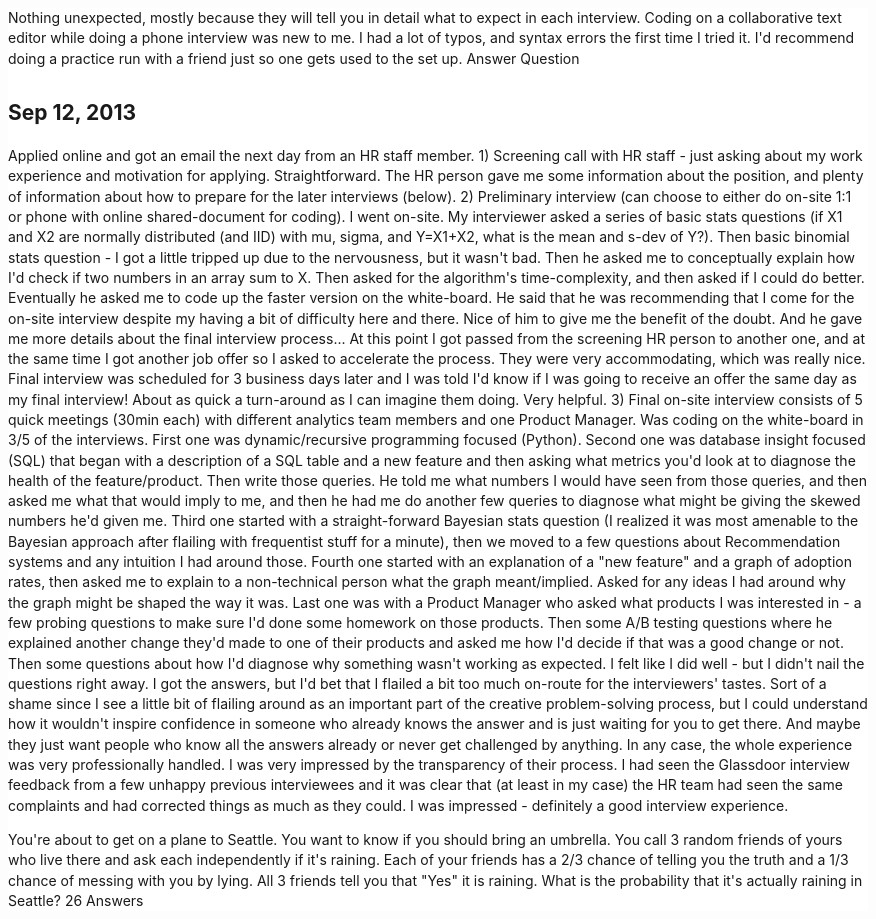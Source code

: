 Nothing unexpected, mostly because they will tell you in detail what to expect in each interview. Coding on a collaborative text editor while doing a phone interview was new to me. I had a lot of typos, and syntax errors the first time I tried it. I'd recommend doing a practice run with a friend just so one gets used to the set up.   Answer Question

Sep 12, 2013
---------------
Applied online and got an email the next day from an HR staff member. 1) Screening call with HR staff - just asking about my work experience and motivation for applying. Straightforward. The HR person gave me some information about the position, and plenty of information about how to prepare for the later interviews (below). 2) Preliminary interview (can choose to either do on-site 1:1 or phone with online shared-document for coding). I went on-site. My interviewer asked a series of basic stats questions (if X1 and X2 are normally distributed (and IID) with mu, sigma, and Y=X1+X2, what is the mean and s-dev of Y?). Then basic binomial stats question - I got a little tripped up due to the nervousness, but it wasn't bad. Then he asked me to conceptually explain how I'd check if two numbers in an array sum to X. Then asked for the algorithm's time-complexity, and then asked if I could do better. Eventually he asked me to code up the faster version on the white-board. He said that he was recommending that I come for the on-site interview despite my having a bit of difficulty here and there. Nice of him to give me the benefit of the doubt. And he gave me more details about the final interview process... At this point I got passed from the screening HR person to another one, and at the same time I got another job offer so I asked to accelerate the process. They were very accommodating, which was really nice. Final interview was scheduled for 3 business days later and I was told I'd know if I was going to receive an offer the same day as my final interview! About as quick a turn-around as I can imagine them doing. Very helpful. 3) Final on-site interview consists of 5 quick meetings (30min each) with different analytics team members and one Product Manager. Was coding on the white-board in 3/5 of the interviews. First one was dynamic/recursive programming focused (Python). Second one was database insight focused (SQL) that began with a description of a SQL table and a new feature and then asking what metrics you'd look at to diagnose the health of the feature/product. Then write those queries. He told me what numbers I would have seen from those queries, and then asked me what that would imply to me, and then he had me do another few queries to diagnose what might be giving the skewed numbers he'd given me. Third one started with a straight-forward Bayesian stats question (I realized it was most amenable to the Bayesian approach after flailing with frequentist stuff for a minute), then we moved to a few questions about Recommendation systems and any intuition I had around those. Fourth one started with an explanation of a "new feature" and a graph of adoption rates, then asked me to explain to a non-technical person what the graph meant/implied. Asked for any ideas I had around why the graph might be shaped the way it was. Last one was with a Product Manager who asked what products I was interested in - a few probing questions to make sure I'd done some homework on those products. Then some A/B testing questions where he explained another change they'd made to one of their products and asked me how I'd decide if that was a good change or not. Then some questions about how I'd diagnose why something wasn't working as expected. I felt like I did well - but I didn't nail the questions right away. I got the answers, but I'd bet that I flailed a bit too much on-route for the interviewers' tastes. Sort of a shame since I see a little bit of flailing around as an important part of the creative problem-solving process, but I could understand how it wouldn't inspire confidence in someone who already knows the answer and is just waiting for you to get there. And maybe they just want people who know all the answers already or never get challenged by anything. In any case, the whole experience was very professionally handled. I was very impressed by the transparency of their process. I had seen the Glassdoor interview feedback from a few unhappy previous interviewees and it was clear that (at least in my case) the HR team had seen the same complaints and had corrected things as much as they could. I was impressed - definitely a good interview experience.

You're about to get on a plane to Seattle. You want to know if you should bring an umbrella. You call 3 random friends of yours who live there and ask each independently if it's raining. Each of your friends has a 2/3 chance of telling you the truth and a 1/3 chance of messing with you by lying. All 3 friends tell you that "Yes" it is raining. What is the probability that it's actually raining in Seattle?   26 Answers
